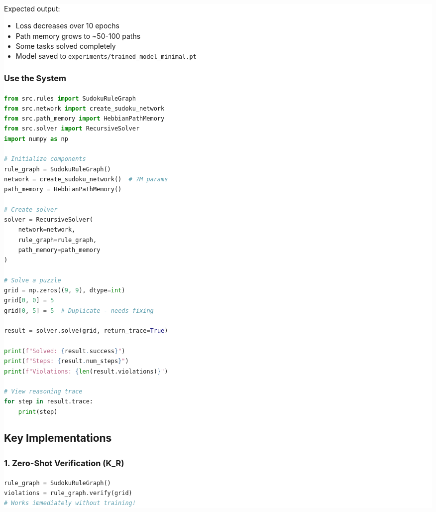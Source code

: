 Expected output:
- Loss decreases over 10 epochs
- Path memory grows to ~50-100 paths
- Some tasks solved completely
- Model saved to `experiments/trained_model_minimal.pt`

### Use the System

```python
from src.rules import SudokuRuleGraph
from src.network import create_sudoku_network
from src.path_memory import HebbianPathMemory
from src.solver import RecursiveSolver
import numpy as np

# Initialize components
rule_graph = SudokuRuleGraph()
network = create_sudoku_network()  # 7M params
path_memory = HebbianPathMemory()

# Create solver
solver = RecursiveSolver(
    network=network,
    rule_graph=rule_graph,
    path_memory=path_memory
)

# Solve a puzzle
grid = np.zeros((9, 9), dtype=int)
grid[0, 0] = 5
grid[0, 5] = 5  # Duplicate - needs fixing

result = solver.solve(grid, return_trace=True)

print(f"Solved: {result.success}")
print(f"Steps: {result.num_steps}")
print(f"Violations: {len(result.violations)}")

# View reasoning trace
for step in result.trace:
    print(step)
```

## Key Implementations

### 1. Zero-Shot Verification (K_R)

```python
rule_graph = SudokuRuleGraph()
violations = rule_graph.verify(grid)
# Works immediately without training!
```

